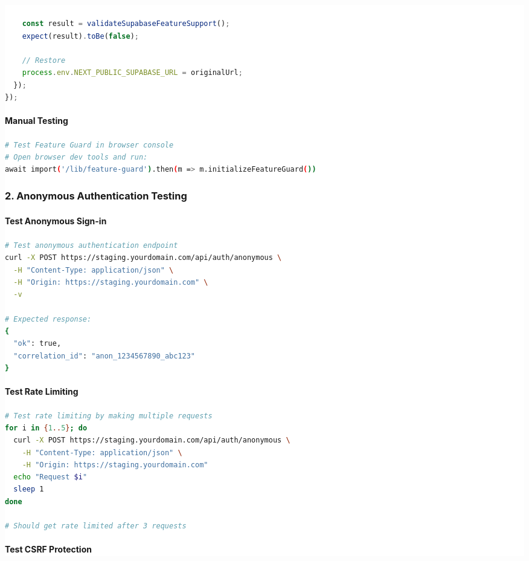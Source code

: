 ```typescript
    
    const result = validateSupabaseFeatureSupport();
    expect(result).toBe(false);
    
    // Restore
    process.env.NEXT_PUBLIC_SUPABASE_URL = originalUrl;
  });
});
```

#### Manual Testing

```bash
# Test Feature Guard in browser console
# Open browser dev tools and run:
await import('/lib/feature-guard').then(m => m.initializeFeatureGuard())
```

### 2. Anonymous Authentication Testing

#### Test Anonymous Sign-in

```bash
# Test anonymous authentication endpoint
curl -X POST https://staging.yourdomain.com/api/auth/anonymous \
  -H "Content-Type: application/json" \
  -H "Origin: https://staging.yourdomain.com" \
  -v

# Expected response:
{
  "ok": true,
  "correlation_id": "anon_1234567890_abc123"
}
```

#### Test Rate Limiting

```bash
# Test rate limiting by making multiple requests
for i in {1..5}; do
  curl -X POST https://staging.yourdomain.com/api/auth/anonymous \
    -H "Content-Type: application/json" \
    -H "Origin: https://staging.yourdomain.com"
  echo "Request $i"
  sleep 1
done

# Should get rate limited after 3 requests
```

#### Test CSRF Protection
